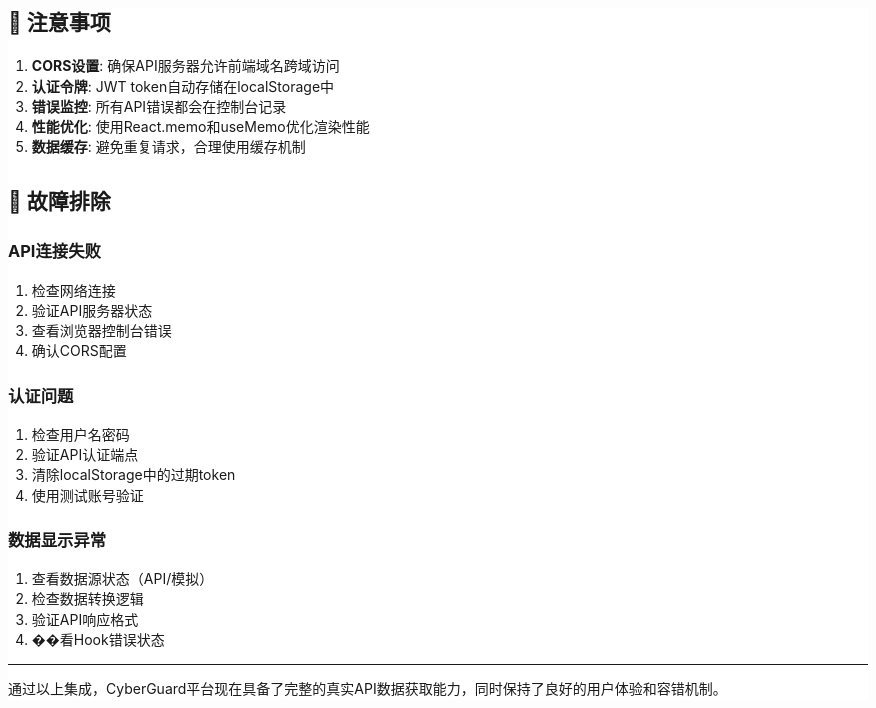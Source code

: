 ## 📝 注意事项

1. **CORS设置**: 确保API服务器允许前端域名跨域访问
2. **认证令牌**: JWT token自动存储在localStorage中
3. **错误监控**: 所有API错误都会在控制台记录
4. **性能优化**: 使用React.memo和useMemo优化渲染性能
5. **数据缓存**: 避免重复请求，合理使用缓存机制

## 🐛 故障排除

### API连接失败

1. 检查网络连接
2. 验证API服务器状态
3. 查看浏览器控制台错误
4. 确认CORS配置

### 认证问题

1. 检查用户名密码
2. 验证API认证端点
3. 清除localStorage中的过期token
4. 使用测试账号验证

### 数据显示异常

1. 查看数据源状态（API/模拟）
2. 检查数据转换逻辑
3. 验证API响应格式
4. ��看Hook错误状态

---

通过以上集成，CyberGuard平台现在具备了完整的真实API数据获取能力，同时保持了良好的用户体验和容错机制。
